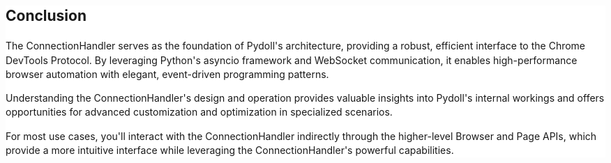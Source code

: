 ## Conclusion

The ConnectionHandler serves as the foundation of Pydoll's architecture, providing a robust, efficient interface to the Chrome DevTools Protocol. By leveraging Python's asyncio framework and WebSocket communication, it enables high-performance browser automation with elegant, event-driven programming patterns.

Understanding the ConnectionHandler's design and operation provides valuable insights into Pydoll's internal workings and offers opportunities for advanced customization and optimization in specialized scenarios.

For most use cases, you'll interact with the ConnectionHandler indirectly through the higher-level Browser and Page APIs, which provide a more intuitive interface while leveraging the ConnectionHandler's powerful capabilities. 
